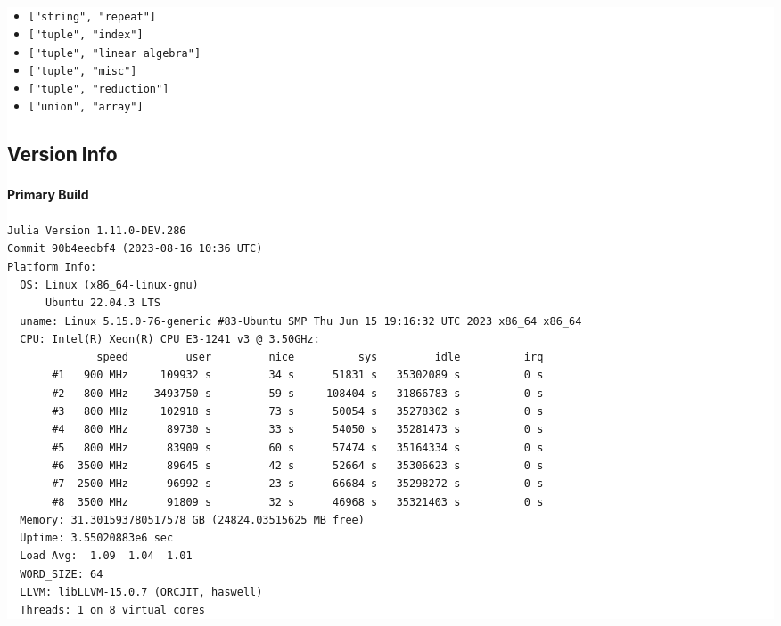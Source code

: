 - `["string", "repeat"]`
- `["tuple", "index"]`
- `["tuple", "linear algebra"]`
- `["tuple", "misc"]`
- `["tuple", "reduction"]`
- `["union", "array"]`

## Version Info

#### Primary Build

```
Julia Version 1.11.0-DEV.286
Commit 90b4eedbf4 (2023-08-16 10:36 UTC)
Platform Info:
  OS: Linux (x86_64-linux-gnu)
      Ubuntu 22.04.3 LTS
  uname: Linux 5.15.0-76-generic #83-Ubuntu SMP Thu Jun 15 19:16:32 UTC 2023 x86_64 x86_64
  CPU: Intel(R) Xeon(R) CPU E3-1241 v3 @ 3.50GHz: 
              speed         user         nice          sys         idle          irq
       #1   900 MHz     109932 s         34 s      51831 s   35302089 s          0 s
       #2   800 MHz    3493750 s         59 s     108404 s   31866783 s          0 s
       #3   800 MHz     102918 s         73 s      50054 s   35278302 s          0 s
       #4   800 MHz      89730 s         33 s      54050 s   35281473 s          0 s
       #5   800 MHz      83909 s         60 s      57474 s   35164334 s          0 s
       #6  3500 MHz      89645 s         42 s      52664 s   35306623 s          0 s
       #7  2500 MHz      96992 s         23 s      66684 s   35298272 s          0 s
       #8  3500 MHz      91809 s         32 s      46968 s   35321403 s          0 s
  Memory: 31.301593780517578 GB (24824.03515625 MB free)
  Uptime: 3.55020883e6 sec
  Load Avg:  1.09  1.04  1.01
  WORD_SIZE: 64
  LLVM: libLLVM-15.0.7 (ORCJIT, haswell)
  Threads: 1 on 8 virtual cores

```
